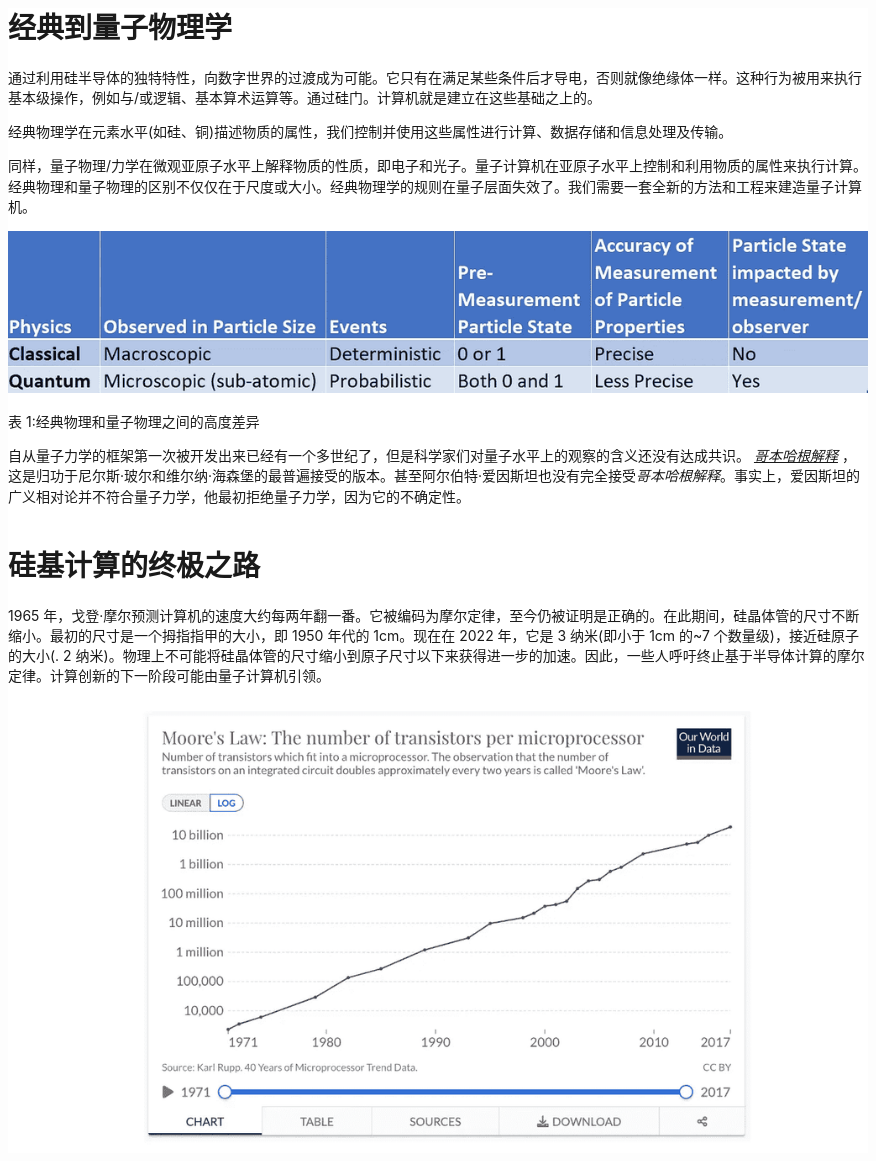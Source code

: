 # 经典到量子物理学

通过利用硅半导体的独特特性，向数字世界的过渡成为可能。它只有在满足某些条件后才导电，否则就像绝缘体一样。这种行为被用来执行基本级操作，例如与/或逻辑、基本算术运算等。通过硅门。计算机就是建立在这些基础之上的。

经典物理学在元素水平(如硅、铜)描述物质的属性，我们控制并使用这些属性进行计算、数据存储和信息处理及传输。

同样，量子物理/力学在微观亚原子水平上解释物质的性质，即电子和光子。量子计算机在亚原子水平上控制和利用物质的属性来执行计算。经典物理和量子物理的区别不仅仅在于尺度或大小。经典物理学的规则在量子层面失效了。我们需要一套全新的方法和工程来建造量子计算机。

![](img/d2f6598e216b47d6977a1e2ac46fad15.png)

表 1:经典物理和量子物理之间的高度差异

自从量子力学的框架第一次被开发出来已经有一个多世纪了，但是科学家们对量子水平上的观察的含义还没有达成共识。 [*哥本哈根解释*](https://en.wikipedia.org/wiki/Copenhagen_interpretation) ，这是归功于尼尔斯·玻尔和维尔纳·海森堡的最普遍接受的版本。甚至阿尔伯特·爱因斯坦也没有完全接受*哥本哈根解释*。事实上，爱因斯坦的广义相对论并不符合量子力学，他最初拒绝量子力学，因为它的不确定性。

# 硅基计算的终极之路

1965 年，戈登·摩尔预测计算机的速度大约每两年翻一番。它被编码为摩尔定律，至今仍被证明是正确的。在此期间，硅晶体管的尺寸不断缩小。最初的尺寸是一个拇指指甲的大小，即 1950 年代的 1cm。现在在 2022 年，它是 3 纳米(即小于 1cm 的~7 个数量级)，接近硅原子的大小(. 2 纳米)。物理上不可能将硅晶体管的尺寸缩小到原子尺寸以下来获得进一步的加速。因此，一些人呼吁终止基于半导体计算的摩尔定律。计算创新的下一阶段可能由量子计算机引领。

![](img/002de82c5bb0c77f83dfafff7cb7311b.png)
